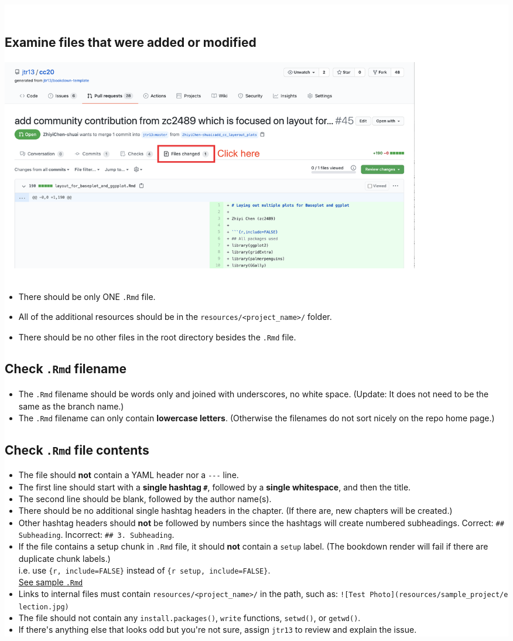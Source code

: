

<br/>

##  Examine files that were added or modified
<img src="resources/tutorial_pull_request_mergers/files_changed.png" width="700">
<br/><br/>

- There should be only ONE `.Rmd` file. 

- All of the additional resources should be in the `resources/<project_name>/` folder.

- There should be no other files in the root directory besides the `.Rmd` file.

## Check `.Rmd` filename

- The `.Rmd` filename should be words only and joined with underscores, no white space. (Update: It does not need to be the same as the branch name.)
- The `.Rmd` filename can only contain **lowercase letters**. (Otherwise the filenames do not sort nicely on the repo home page.)

## Check `.Rmd` file contents

- The file should **not** contain a YAML header nor a `---` line.
- The first line should start with a **single hashtag `#`**, followed by a **single whitespace**, and then the title.
- The second line should be blank, followed by the author name(s).
- There should be no additional single hashtag headers in the chapter. (If there are, new chapters will be created.)
- Other hashtag headers should **not** be followed by numbers since the hashtags will create numbered subheadings. Correct: `## Subheading`. Incorrect: `## 3. Subheading`.
- If the file contains a setup chunk in `.Rmd` file, it should **not** contain a `setup` label. (The bookdown render will fail if there are duplicate chunk labels.)
<br/>i.e. use `{r, include=FALSE}` instead of `{r setup, include=FALSE}`.
<br/>[See sample `.Rmd`](https://github.com/jtr13/cc21/blob/main/sample_project.Rmd)
- Links to internal files must contain `resources/<project_name>/` in the path, such as: `![Test Photo](resources/sample_project/election.jpg)`
- The file should not contain any `install.packages()`, `write` functions, `setwd()`, or `getwd()`. 
- If there's anything else that looks odd but you're not sure, assign `jtr13` to review and explain the issue.
